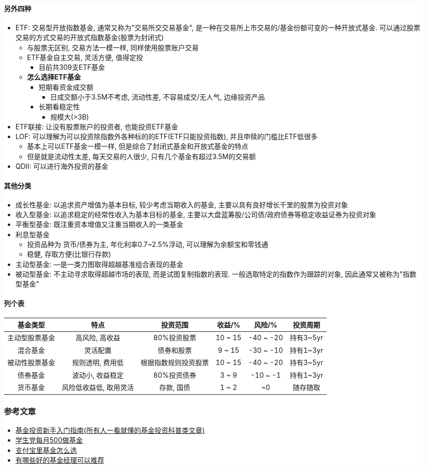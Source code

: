 
#### 另外四种
- ETF: 交易型开放指数基金, 通常又称为"交易所交交易基金", 是一种在交易所上市交易的/基金份额可变的一种开放式基金. 可以通过股票交易的方式交易的开放式指数基金(股票为封闭式)
    - 与股票无区别, 交易方法一模一样, 同样使用股票账户交易
    - ETF基金自主交易, 灵活方便, 值得定投
        - 目前共309支ETF基金
    - **怎么选择ETF基金**
        - 短期看资金成交额
            - 日成交额小于3.5M不考虑, 流动性差, 不容易成交/无人气, 边缘投资产品
        - 长期看稳定性
            - 规模大(>3B)
- ETF联接: 让没有股票账户的投资者, 也能投资ETF基金
- LOF: 可以理解为可以投资除指数外各种标的的ETF(ETF只能投资指数), 并且申赎的门槛比ETF低很多
    - 基本上可以ETF基金一模一样, 但是综合了封闭式基金和开放式基金的特点
    - 但是就是流动性太差, 每天交易的人很少, 只有几个基金有超过3.5M的交易额
- QDII: 可以进行海外投资的基金


#### 其他分类
- 成长性基金: 以追求资产增值为基本目标, 较少考虑当期收入的基金, 主要以具有良好增长千里的股票为投资对象
- 收入型基金: 以追求稳定的经常性收入为基本目标的基金, 主要以大盘蓝筹股/公司债/政府债券等稳定收益证券为投资对象
- 平衡型基金: 既注重资本增值又注重当期收入的一类基金
- 利息型基金
    - 投资品种为 货币/债券为主, 年化利率0.7~2.5%浮动, 可以理解为余额宝和零钱通
    - 稳健, 存取方便(比银行存款)
- 主动型基金: —是一类力图取得超越基准组合表现的基金
- 被动型基金: 不主动寻求取得超越市场的表现, 而是试图复制指数的表现. 一般选取特定的指数作为跟踪的对象, 因此通常又被称为"指数型基金"


#### 列个表
| 基金类型 | 特点 | 投资范围 | 收益/% | 风险/% | 投资周期 |
|:-:|:-:|:-:|:-:|:-:|:-:|
| 主动型股票基金 | 高风险, 高收益 | 80%投资股票 | 10 ~ 15 | -40 ~ -20 | 持有3~5yr |
| 混合基金 | 灵活配置 | 债券和股票 | 9 ~ 15 | -30 ~ -10 | 持有1~3yr |
| 被动性股票基金 | 规则透明, 费用低 | 根据指数规则投资股票 | 10 ~ 15 | -40 ~ -20 | 持有3~5yr |
| 债券基金 | 波动小, 收益稳定 | 80%投资债券 | 3 ~ 9 | -10 ~ -1 | 持有1~3yr |
| 货币基金 | 风险低收益低, 取用灵活 | 存款, 国债 | 1 ~ 2 | ~0 | 随存随取 |


### 参考文章
- [基金投资新手入门指南(所有人一看就懂的基金投资科普类文章)](https://zhuanlan.zhihu.com/p/124666475)
- [学生党每月500做基金](https://www.zhihu.com/question/349318598/answer/1445559817)
- [支付宝里基金怎么选](https://www.zhihu.com/question/318167805/answer/1489279113)
- [有哪些好的基金经理可以推荐](https://www.zhihu.com/question/373427508/answer/1467901892)